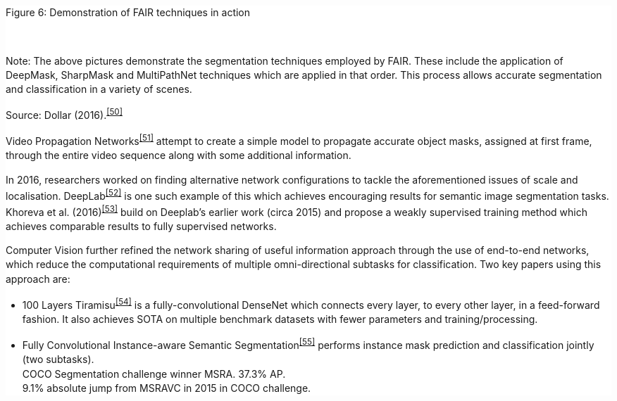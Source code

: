 <p class="c1 c9"><span class="c5"></span></p>

<p class="c10"><span class="c12 c6">Figure 6</span><span class="c5">: Demonstration of FAIR techniques in action</span></p>

<p class="c10 image-margin"><span style="/*overflow: hidden; display: inline-block;*/ margin: 0.00px 0.00px; border: 0.00px solid #000000; transform: rotate(0.00rad) translateZ(0px); -webkit-transform: rotate(0.00rad) translateZ(0px); width: 541.00px; height: 361.00px;"><img alt="" class="border cntr" src="images/c-image11.jpg" style="width: 100%; max-width: 541px; /*width: 541.00px; height: 361.00px;/* margin-left: 0.00px; margin-top: 0.00px;*/ transform: rotate(0.00rad) translateZ(0px); -webkit-transform: rotate(0.00rad) translateZ(0px);" title=""></span></p>

<p class="c1"><span class="c3 c12">Note</span><span class="c8 c3">: The above pictures demonstrate the segmentation techniques employed by FAIR. These include the application of DeepMask, SharpMask and MultiPathNet techniques which are applied in that order. This process allows accurate segmentation and classification in a variety of scenes. </span>
</p>

<p class="c1"><span class="c3 c12">Source</span><span class="c3">: Dollar (2016).</span><sup class="c6 c12"><a href="#ftnt50" id="ftnt_ref50">[50]</a></sup></p>

<p class="c1 c9"><span class="c5"></span></p>

<p class="c1"><span class="c12 c6">Video Propagation Networks</span><sup class="c12 c6"><a href="#ftnt51" id="ftnt_ref51">[51]</a></sup><span class="c6">&nbsp;attempt to create a simple model to propagate accurate object masks, assigned at first frame, through the entire video sequence along with some additional information. </span>
</p>

<p class="c1 c9"><span class="c29 c28 c6"></span></p>

<p class="c1"><span class="c6">In 2016, researchers worked on </span><span class="c6">finding alternative network configurations to tackle the </span><span class="c6">aforementioned issues of scale and localisation. DeepLab</span><sup class="c6"><a href="#ftnt52" id="ftnt_ref52">[52]</a></sup><span class="c6">&nbsp;is one such example of this which achieves encouraging results for semantic image segmentation tasks. Khoreva et al. (</span><span class="c6">2016</span><span class="c6">)</span><sup class="c6 c12"><a href="#ftnt53" id="ftnt_ref53">[53]</a></sup><span class="c6">&nbsp;build on Deeplab’s earlier work (circa 2015)</span><span class="c28 c6">&nbsp;</span><span class="c6">and propose a weakly supervised training method which achieves comparable results to fully supervised networks. </span>
</p>

<p class="c1 c9"><span class="c5"></span></p>

<p class="c1"><span class="c5">Computer Vision further refined the network sharing of useful information approach through the use of end-to-end networks, which reduce the computational requirements of multiple omni-directional subtasks for classification. Two key papers using this approach are:</span>
</p>

<p class="c1 c9"><span class="c5"></span></p>
<ul class="c18 lst-kix_3eigggtxldag-0 start">
    <li class="c1 c2 c13" style="margin-bottom:10px;"><span class="c12 c6">100 Layers Tiramisu</span><sup class="c12 c6"><a href="#ftnt54" id="ftnt_ref54">[54]</a></sup><span class="c12 c6">&nbsp;</span><span class="c6">is a fully-convolutional DenseNet which</span><span class="c6">&nbsp;connects every layer, </span><span class="c6">to every other layer, </span><span class="c6">in a feed-forward fashion. It also </span><span class="c6">achieves SOTA on multiple benchmark datasets with fewer parameters and training/processing. </span>
    </li>
</ul>
<ul class="c18 lst-kix_nk9139oynrts-0 start">
    <li class="c1 c2 c13"><span class="c12 c6">Fully Convolutional Instance-aware Semantic Segmentation</span><sup class="c12 c6"><a href="#ftnt55" id="ftnt_ref55">[55]</a></sup><span class="c12 c6">&nbsp;</span><span class="c6">performs instance mask prediction and classification jointly (two subtasks). <br></span><span class="c12 c6">COCO Segmentation challenge winner </span><span class="c6">MSRA. 37.3% AP. <br>9.1% absolute jump from MSRAVC in 2015 in COCO challenge. </span></li>
</ul>
<p class="c1 c9"><span class="c29 c28 c6"></span></p>
